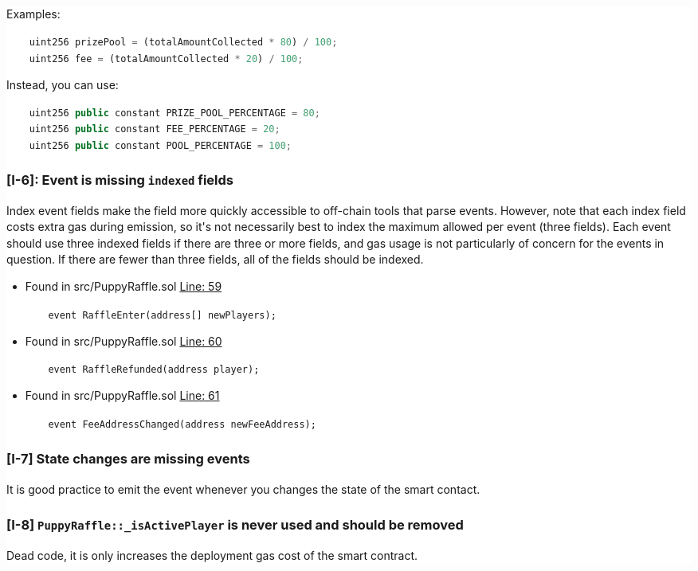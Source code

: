 Examples:
```Javascript
    uint256 prizePool = (totalAmountCollected * 80) / 100;
    uint256 fee = (totalAmountCollected * 20) / 100;
```
Instead, you can use:

```javascript
    uint256 public constant PRIZE_POOL_PERCENTAGE = 80;
    uint256 public constant FEE_PERCENTAGE = 20;
    uint256 public constant POOL_PERCENTAGE = 100;
```

### [I-6]: Event is missing `indexed` fields

Index event fields make the field more quickly accessible to off-chain tools that parse events. However, note that each index field costs extra gas during emission, so it's not necessarily best to index the maximum allowed per event (three fields). Each event should use three indexed fields if there are three or more fields, and gas usage is not particularly of concern for the events in question. If there are fewer than three fields, all of the fields should be indexed.

- Found in src/PuppyRaffle.sol [Line: 59](src/PuppyRaffle.sol#L59)

	```solidity
	    event RaffleEnter(address[] newPlayers);
	```

- Found in src/PuppyRaffle.sol [Line: 60](src/PuppyRaffle.sol#L60)

	```solidity
	    event RaffleRefunded(address player);
	```

- Found in src/PuppyRaffle.sol [Line: 61](src/PuppyRaffle.sol#L61)

	```solidity
	    event FeeAddressChanged(address newFeeAddress);
	```

### [I-7] State changes are missing events

It is good practice to emit the event whenever you changes the state of the smart contact.

### [I-8] `PuppyRaffle::_isActivePlayer` is never used and should be removed 

Dead code, it is only increases the deployment gas cost of the smart contract.